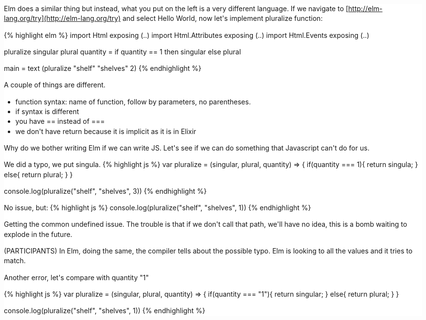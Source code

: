 Elm does a similar thing but instead, what you put on the left is a very different language. If we navigate to [http://elm-lang.org/try](http://elm-lang.org/try) and select Hello World, now let's implement pluralize function:

{% highlight elm %}
import Html exposing (..)
import Html.Attributes exposing (..)
import Html.Events exposing (..)

pluralize singular plural quantity =
  if quantity == 1 then
    singular
  else
    plural
    
main =
  text (pluralize "shelf" "shelves" 2)
{% endhighlight %}

A couple of things are different.
- function syntax: name of function, follow by parameters, no parentheses.
- if syntax is different
- you have == instead of === 
- we don't have return because it is implicit as it is in Elixir

Why do we bother writing Elm if we can write JS. Let's see if we can do something that Javascript can't do for us.

We did a typo, we put singula.
{% highlight js %}
var pluralize = (singular, plural, quantity) => {
  if(quantity === 1){
    return singula;
  }
  else{
    return plural;
  }
}

console.log(pluralize("shelf", "shelves", 3))
{% endhighlight %}

No issue, but:
{% highlight js %}
console.log(pluralize("shelf", "shelves", 1))
{% endhighlight %}

Getting the common undefined issue. The trouble is that if we don't call that path, we'll have no idea, this is a bomb waiting to explode in the future.

(PARTICIPANTS) In Elm, doing the same, the compiler tells about the possible typo. Elm is looking to all the values and it tries to match.


Another error, let's compare with quantity "1"

{% highlight js %}
var pluralize = (singular, plural, quantity) => {
  if(quantity === "1"){
    return singular;
  }
  else{
    return plural;
  }
}

console.log(pluralize("shelf", "shelves", 1))
{% endhighlight %}
